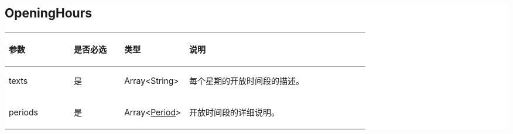 ## OpeningHours<a name="scd3b7bb5f19b4324a1fb8c5da6cda1dc"></a>

<a name="t36af47645b1846c1bdde4e1d9fb28c9e"></a>
<table><thead align="left"><tr id="r653ed8b3ef61437d9f2c619d72272dff"><th class="cellrowborder" valign="top" width="18%" id="mcps1.1.5.1.1"><p id="a435f004d62c5402197e8a2e1780c7653"><a name="a435f004d62c5402197e8a2e1780c7653"></a><a name="a435f004d62c5402197e8a2e1780c7653"></a>参数</p>
</th>
<th class="cellrowborder" valign="top" width="14.000000000000002%" id="mcps1.1.5.1.2"><p id="aee1cededf36a4ce5974e5f7821edb201"><a name="aee1cededf36a4ce5974e5f7821edb201"></a><a name="aee1cededf36a4ce5974e5f7821edb201"></a>是否必选</p>
</th>
<th class="cellrowborder" valign="top" width="18%" id="mcps1.1.5.1.3"><p id="a5d84673bc3164f769ee0cfbe712e2553"><a name="a5d84673bc3164f769ee0cfbe712e2553"></a><a name="a5d84673bc3164f769ee0cfbe712e2553"></a>类型</p>
</th>
<th class="cellrowborder" valign="top" width="50%" id="mcps1.1.5.1.4"><p id="aa2467cff17aa4cff8ab734423778a598"><a name="aa2467cff17aa4cff8ab734423778a598"></a><a name="aa2467cff17aa4cff8ab734423778a598"></a>说明</p>
</th>
</tr>
</thead>
<tbody><tr id="row1161194705613"><td class="cellrowborder" valign="top" width="18%" headers="mcps1.1.5.1.1 "><p id="a3753d2b42f6e4392824859571278d0ac"><a name="a3753d2b42f6e4392824859571278d0ac"></a><a name="a3753d2b42f6e4392824859571278d0ac"></a>texts</p>
</td>
<td class="cellrowborder" valign="top" width="14.000000000000002%" headers="mcps1.1.5.1.2 "><p id="ad92d8730b6544a8fad02580f63bd635a"><a name="ad92d8730b6544a8fad02580f63bd635a"></a><a name="ad92d8730b6544a8fad02580f63bd635a"></a>是</p>
</td>
<td class="cellrowborder" valign="top" width="18%" headers="mcps1.1.5.1.3 "><p id="aff897fb877fb4aa784f71ca0e9fd0a29"><a name="aff897fb877fb4aa784f71ca0e9fd0a29"></a><a name="aff897fb877fb4aa784f71ca0e9fd0a29"></a>Array&lt;String&gt;</p>
</td>
<td class="cellrowborder" valign="top" width="50%" headers="mcps1.1.5.1.4 "><p id="a27ec30e8e12f4cff86b512aabb325713"><a name="a27ec30e8e12f4cff86b512aabb325713"></a><a name="a27ec30e8e12f4cff86b512aabb325713"></a>每个星期的开放时间段的描述。</p>
</td>
</tr>
<tr id="row45359262341"><td class="cellrowborder" valign="top" width="18%" headers="mcps1.1.5.1.1 "><p id="a5dd3d82cd13a47efa0cb7148ac167ab6"><a name="a5dd3d82cd13a47efa0cb7148ac167ab6"></a><a name="a5dd3d82cd13a47efa0cb7148ac167ab6"></a>periods</p>
</td>
<td class="cellrowborder" valign="top" width="14.000000000000002%" headers="mcps1.1.5.1.2 "><p id="a43b739a5068f4ef18a5a70ddb9be17dc"><a name="a43b739a5068f4ef18a5a70ddb9be17dc"></a><a name="a43b739a5068f4ef18a5a70ddb9be17dc"></a>是</p>
</td>
<td class="cellrowborder" valign="top" width="18%" headers="mcps1.1.5.1.3 "><p id="a182728a3cda34fa5a767ee2136cd7a87"><a name="a182728a3cda34fa5a767ee2136cd7a87"></a><a name="a182728a3cda34fa5a767ee2136cd7a87"></a>Array&lt;<a href="#sce7a427d5dd64ceb8f626b933444a38e">Period</a>&gt;</p>
</td>
<td class="cellrowborder" valign="top" width="50%" headers="mcps1.1.5.1.4 "><p id="a757f872b12a94e48a41b4eb8d0342cf4"><a name="a757f872b12a94e48a41b4eb8d0342cf4"></a><a name="a757f872b12a94e48a41b4eb8d0342cf4"></a>开放时间段的详细说明。</p>
</td>
</tr>
</tbody>
</table>

